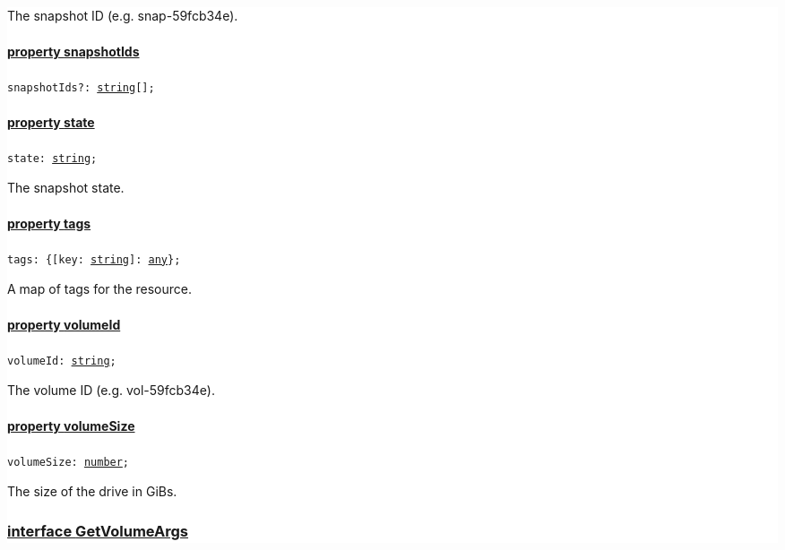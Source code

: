 The snapshot ID (e.g. snap-59fcb34e).

<h4 class="pdoc-member-header" id="GetSnapshotResult-snapshotIds">
<a class="pdoc-child-name" href="https://github.com/pulumi/pulumi-aws/blob/c672e225a765b11b07ea23e7b1b411483d7f38da/sdk/nodejs/ebs/getSnapshot.ts#L127">property <b>snapshotIds</b></a>
</h4>

<pre class="highlight"><code><span class='kd'></span>snapshotIds?: <span class='kd'><a href='https://developer.mozilla.org/en-US/docs/Web/JavaScript/Reference/Global_Objects/String'>string</a></span>[];</code></pre>
<h4 class="pdoc-member-header" id="GetSnapshotResult-state">
<a class="pdoc-child-name" href="https://github.com/pulumi/pulumi-aws/blob/c672e225a765b11b07ea23e7b1b411483d7f38da/sdk/nodejs/ebs/getSnapshot.ts#L131">property <b>state</b></a>
</h4>

<pre class="highlight"><code><span class='kd'></span>state: <span class='kd'><a href='https://developer.mozilla.org/en-US/docs/Web/JavaScript/Reference/Global_Objects/String'>string</a></span>;</code></pre>

The snapshot state.

<h4 class="pdoc-member-header" id="GetSnapshotResult-tags">
<a class="pdoc-child-name" href="https://github.com/pulumi/pulumi-aws/blob/c672e225a765b11b07ea23e7b1b411483d7f38da/sdk/nodejs/ebs/getSnapshot.ts#L135">property <b>tags</b></a>
</h4>

<pre class="highlight"><code><span class='kd'></span>tags: {[key: <span class='kd'><a href='https://developer.mozilla.org/en-US/docs/Web/JavaScript/Reference/Global_Objects/String'>string</a></span>]: <span class='kd'><a href='https://www.typescriptlang.org/docs/handbook/basic-types.html#any'>any</a></span>};</code></pre>

A map of tags for the resource.

<h4 class="pdoc-member-header" id="GetSnapshotResult-volumeId">
<a class="pdoc-child-name" href="https://github.com/pulumi/pulumi-aws/blob/c672e225a765b11b07ea23e7b1b411483d7f38da/sdk/nodejs/ebs/getSnapshot.ts#L139">property <b>volumeId</b></a>
</h4>

<pre class="highlight"><code><span class='kd'></span>volumeId: <span class='kd'><a href='https://developer.mozilla.org/en-US/docs/Web/JavaScript/Reference/Global_Objects/String'>string</a></span>;</code></pre>

The volume ID (e.g. vol-59fcb34e).

<h4 class="pdoc-member-header" id="GetSnapshotResult-volumeSize">
<a class="pdoc-child-name" href="https://github.com/pulumi/pulumi-aws/blob/c672e225a765b11b07ea23e7b1b411483d7f38da/sdk/nodejs/ebs/getSnapshot.ts#L143">property <b>volumeSize</b></a>
</h4>

<pre class="highlight"><code><span class='kd'></span>volumeSize: <span class='kd'><a href='https://developer.mozilla.org/en-US/docs/Web/JavaScript/Reference/Global_Objects/Number'>number</a></span>;</code></pre>

The size of the drive in GiBs.

<h3 class="pdoc-module-header" id="GetVolumeArgs" data-link-title="GetVolumeArgs">
    <a href="https://github.com/pulumi/pulumi-aws/blob/c672e225a765b11b07ea23e7b1b411483d7f38da/sdk/nodejs/ebs/getVolume.ts#L55">
        interface <strong>GetVolumeArgs</strong>
    </a>
</h3>
